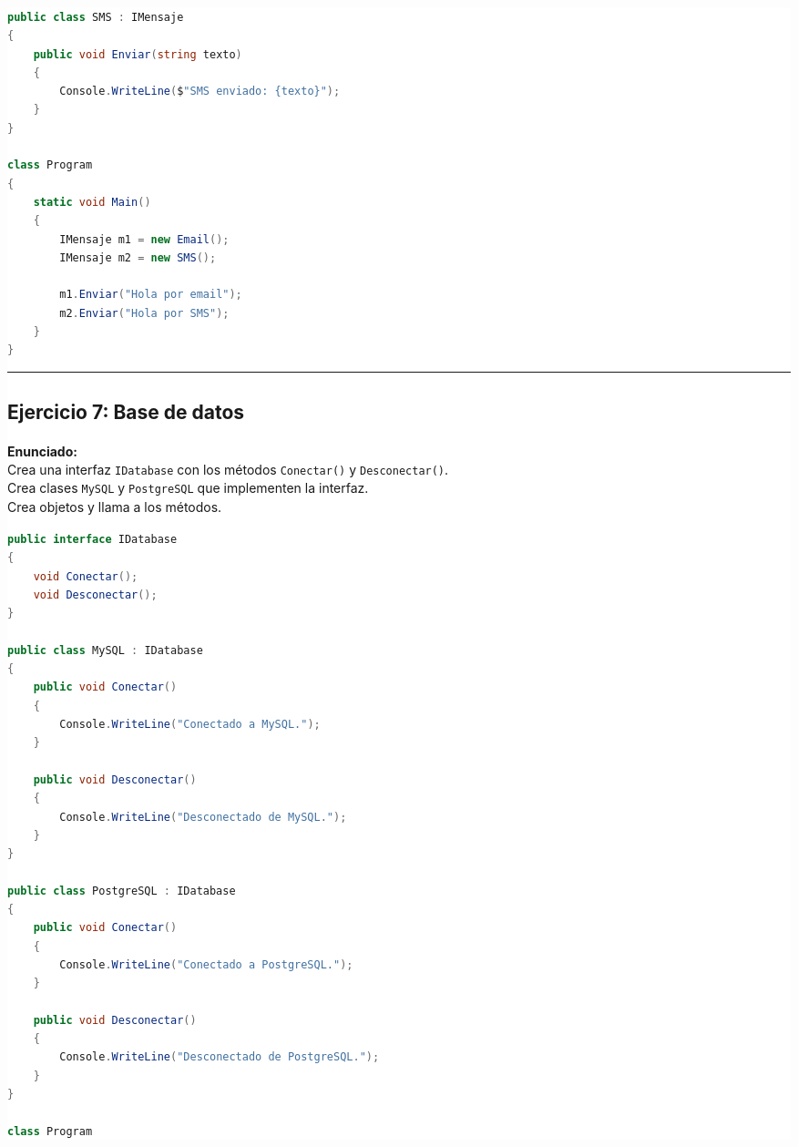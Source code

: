 ```csharp
public class SMS : IMensaje
{
    public void Enviar(string texto)
    {
        Console.WriteLine($"SMS enviado: {texto}");
    }
}

class Program
{
    static void Main()
    {
        IMensaje m1 = new Email();
        IMensaje m2 = new SMS();

        m1.Enviar("Hola por email");
        m2.Enviar("Hola por SMS");
    }
}
```

---

## Ejercicio 7: Base de datos
**Enunciado:**  
Crea una interfaz `IDatabase` con los métodos `Conectar()` y `Desconectar()`.  
Crea clases `MySQL` y `PostgreSQL` que implementen la interfaz.  
Crea objetos y llama a los métodos.

```csharp
public interface IDatabase
{
    void Conectar();
    void Desconectar();
}

public class MySQL : IDatabase
{
    public void Conectar()
    {
        Console.WriteLine("Conectado a MySQL.");
    }

    public void Desconectar()
    {
        Console.WriteLine("Desconectado de MySQL.");
    }
}

public class PostgreSQL : IDatabase
{
    public void Conectar()
    {
        Console.WriteLine("Conectado a PostgreSQL.");
    }

    public void Desconectar()
    {
        Console.WriteLine("Desconectado de PostgreSQL.");
    }
}

class Program
```